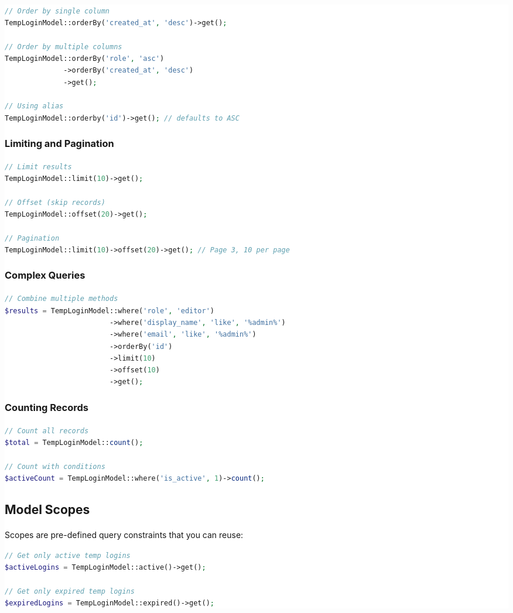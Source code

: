 ```php
// Order by single column
TempLoginModel::orderBy('created_at', 'desc')->get();

// Order by multiple columns
TempLoginModel::orderBy('role', 'asc')
              ->orderBy('created_at', 'desc')
              ->get();

// Using alias
TempLoginModel::orderby('id')->get(); // defaults to ASC
```

### Limiting and Pagination

```php
// Limit results
TempLoginModel::limit(10)->get();

// Offset (skip records)
TempLoginModel::offset(20)->get();

// Pagination
TempLoginModel::limit(10)->offset(20)->get(); // Page 3, 10 per page
```

### Complex Queries

```php
// Combine multiple methods
$results = TempLoginModel::where('role', 'editor')
                         ->where('display_name', 'like', '%admin%')
                         ->where('email', 'like', '%admin%')
                         ->orderBy('id')
                         ->limit(10)
                         ->offset(10)
                         ->get();
```

### Counting Records

```php
// Count all records
$total = TempLoginModel::count();

// Count with conditions
$activeCount = TempLoginModel::where('is_active', 1)->count();
```

## Model Scopes

Scopes are pre-defined query constraints that you can reuse:

```php
// Get only active temp logins
$activeLogins = TempLoginModel::active()->get();

// Get only expired temp logins  
$expiredLogins = TempLoginModel::expired()->get();
```
